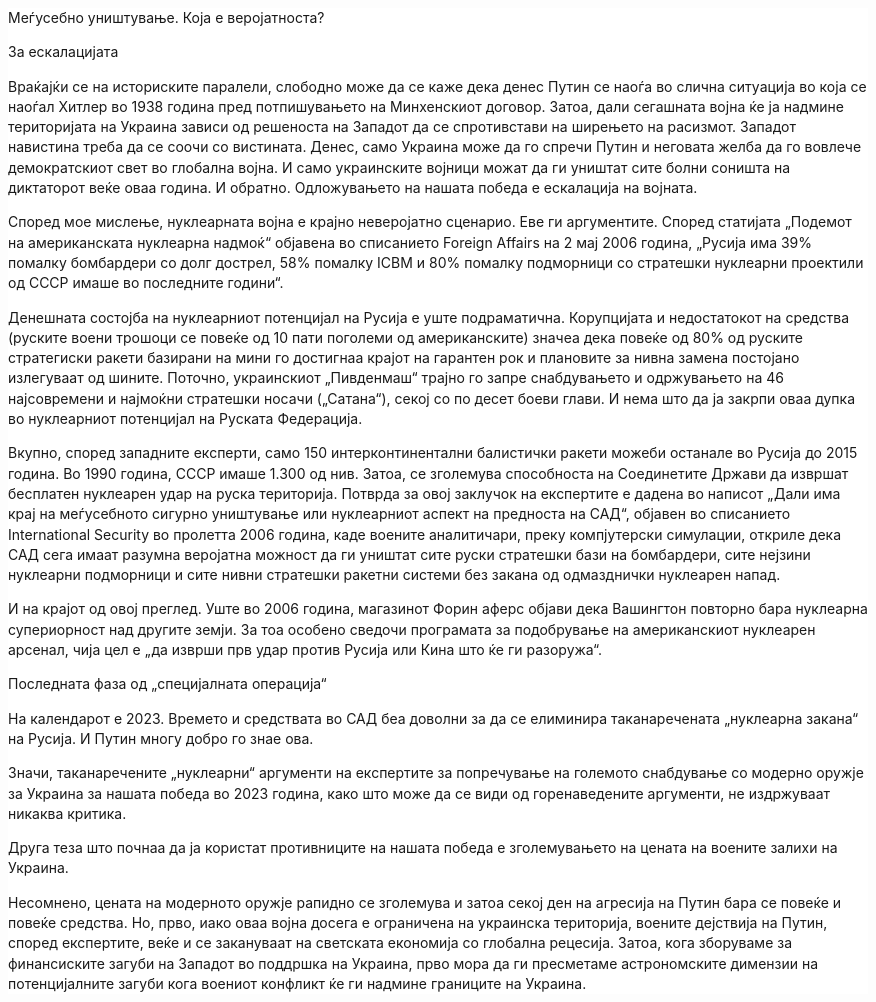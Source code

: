 Меѓусебно уништување. Која е веројатноста?

За ескалацијата

Враќајќи се на историските паралели, слободно може да се каже дека денес Путин се наоѓа во слична ситуација во која се наоѓал Хитлер во 1938 година пред потпишувањето на Минхенскиот договор. Затоа, дали сегашната војна ќе ја надмине територијата на Украина зависи од решеноста на Западот да се спротивстави на ширењето на расизмот. Западот навистина треба да се соочи со вистината. Денес, само Украина може да го спречи Путин и неговата желба да го вовлече демократскиот свет во глобална војна. И само украинските војници можат да ги уништат сите болни соништа на диктаторот веќе оваа година. И обратно. Одложувањето на нашата победа е ескалација на војната.

Според мое мислење, нуклеарната војна е крајно неверојатно сценарио. Еве ги аргументите. Според статијата „Подемот на американската нуклеарна надмоќ“ објавена во списанието Foreign Affairs на 2 мај 2006 година, „Русија има 39% помалку бомбардери со долг дострел, 58% помалку ICBM и 80% помалку подморници со стратешки нуклеарни проектили од СССР имаше во последните години“.

Денешната состојба на нуклеарниот потенцијал на Русија е уште подраматична. Корупцијата и недостатокот на средства (руските воени трошоци се повеќе од 10 пати поголеми од американските) значеа дека повеќе од 80% од руските стратегиски ракети базирани на мини го достигнаа крајот на гарантен рок и плановите за нивна замена постојано излегуваат од шините. Поточно, украинскиот „Пивденмаш“ трајно го запре снабдувањето и одржувањето на 46 најсовремени и најмоќни стратешки носачи („Сатана“), секој со по десет боеви глави. И нема што да ја закрпи оваа дупка во нуклеарниот потенцијал на Руската Федерација.

Вкупно, според западните експерти, само 150 интерконтинентални балистички ракети можеби останале во Русија до 2015 година. Во 1990 година, СССР имаше 1.300 од нив. Затоа, се зголемува способноста на Соединетите Држави да извршат бесплатен нуклеарен удар на руска територија. Потврда за овој заклучок на експертите е дадена во написот „Дали има крај на меѓусебното сигурно уништување или нуклеарниот аспект на предноста на САД“, објавен во списанието International Security во пролетта 2006 година, каде воените аналитичари, преку компјутерски симулации, откриле дека САД сега имаат разумна веројатна можност да ги уништат сите руски стратешки бази на бомбардери, сите нејзини нуклеарни подморници и сите нивни стратешки ракетни системи без закана од одмазднички нуклеарен напад.

И на крајот од овој преглед. Уште во 2006 година, магазинот Форин аферс објави дека Вашингтон повторно бара нуклеарна супериорност над другите земји. За тоа особено сведочи програмата за подобрување на американскиот нуклеарен арсенал, чија цел е „да изврши прв удар против Русија или Кина што ќе ги разоружа“.

Последната фаза од „специјалната операција“

На календарот е 2023. Времето и средствата во САД беа доволни за да се елиминира таканаречената „нуклеарна закана“ на Русија. И Путин многу добро го знае ова.

Значи, таканаречените „нуклеарни“ аргументи на експертите за попречување на големото снабдување со модерно оружје за Украина за нашата победа во 2023 година, како што може да се види од горенаведените аргументи, не издржуваат никаква критика.

Друга теза што почнаа да ја користат противниците на нашата победа е зголемувањето на цената на воените залихи на Украина.

Несомнено, цената на модерното оружје рапидно се зголемува и затоа секој ден на агресија на Путин бара се повеќе и повеќе средства. Но, прво, иако оваа војна досега е ограничена на украинска територија, воените дејствија на Путин, според експертите, веќе и се закануваат на светската економија со глобална рецесија. Затоа, кога зборуваме за финансиските загуби на Западот во поддршка на Украина, прво мора да ги пресметаме астрономските димензии на потенцијалните загуби кога воениот конфликт ќе ги надмине границите на Украина.
